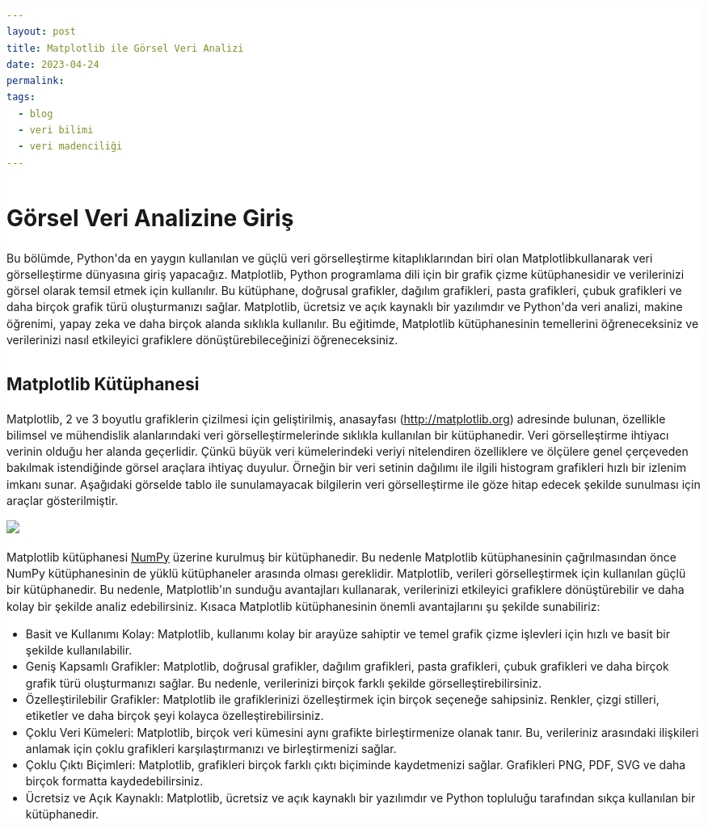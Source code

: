 ```yaml
---
layout: post
title: Matplotlib ile Görsel Veri Analizi
date: 2023-04-24
permalink: 
tags:
  - blog
  - veri bilimi
  - veri madenciliği
---
```


# Görsel Veri Analizine Giriş

Bu bölümde, Python'da en yaygın kullanılan ve güçlü veri görselleştirme kitaplıklarından biri olan Matplotlibkullanarak veri görselleştirme dünyasına giriş yapacağız. Matplotlib, Python programlama dili için bir grafik çizme kütüphanesidir ve verilerinizi görsel olarak temsil etmek için kullanılır. Bu kütüphane, doğrusal grafikler, dağılım grafikleri, pasta grafikleri, çubuk grafikleri ve daha birçok grafik türü oluşturmanızı sağlar. Matplotlib, ücretsiz ve açık kaynaklı bir yazılımdır ve Python'da veri analizi, makine öğrenimi, yapay zeka ve daha birçok alanda sıklıkla kullanılır. Bu eğitimde, Matplotlib kütüphanesinin temellerini öğreneceksiniz ve verilerinizi nasıl etkileyici grafiklere dönüştürebileceğinizi öğreneceksiniz.

## Matplotlib Kütüphanesi
Matplotlib, 2 ve 3 boyutlu grafiklerin çizilmesi için geliştirilmiş, anasayfası (http://matplotlib.org) adresinde bulunan, özellikle bilimsel ve mühendislik alanlarındaki veri görselleştirmelerinde sıklıkla kullanılan bir kütüphanedir. Veri görselleştirme ihtiyacı verinin olduğu her alanda geçerlidir. Çünkü büyük veri kümelerindeki veriyi nitelendiren özelliklere ve ölçülere genel çerçeveden bakılmak istendiğinde görsel araçlara ihtiyaç duyulur. Örneğin bir veri setinin dağılımı ile ilgili histogram grafikleri hızlı bir izlenim imkanı sunar. Aşağıdaki görselde tablo ile sunulamayacak bilgilerin veri görselleştirme ile göze hitap edecek şekilde sunulması için araçlar gösterilmiştir. 

![](https://uploads-ssl.webflow.com/61488f4f65be16b5ebbd450b/61b74ab1d55fa17b82d7ed89_Data%20Visualization.jpg)

Matplotlib kütüphanesi [NumPy](https://numpy.org/) üzerine kurulmuş bir kütüphanedir. Bu nedenle Matplotlib kütüphanesinin çağrılmasından önce NumPy kütüphanesinin de yüklü kütüphaneler arasında olması gereklidir. Matplotlib, verileri görselleştirmek için kullanılan güçlü bir kütüphanedir. Bu nedenle, Matplotlib'ın sunduğu avantajları kullanarak, verilerinizi etkileyici grafiklere dönüştürebilir ve daha kolay bir şekilde analiz edebilirsiniz. Kısaca Matplotlib kütüphanesinin önemli avantajlarını şu şekilde sunabiliriz:

- Basit ve Kullanımı Kolay: Matplotlib, kullanımı kolay bir arayüze sahiptir ve temel grafik çizme işlevleri için hızlı ve basit bir şekilde kullanılabilir.
- Geniş Kapsamlı Grafikler: Matplotlib, doğrusal grafikler, dağılım grafikleri, pasta grafikleri, çubuk grafikleri ve daha birçok grafik türü oluşturmanızı sağlar. Bu nedenle, verilerinizi birçok farklı şekilde görselleştirebilirsiniz.
- Özelleştirilebilir Grafikler: Matplotlib ile grafiklerinizi özelleştirmek için birçok seçeneğe sahipsiniz. Renkler, çizgi stilleri, etiketler ve daha birçok şeyi kolayca özelleştirebilirsiniz.
- Çoklu Veri Kümeleri: Matplotlib, birçok veri kümesini aynı grafikte birleştirmenize olanak tanır. Bu, verileriniz arasındaki ilişkileri anlamak için çoklu grafikleri karşılaştırmanızı ve birleştirmenizi sağlar.
- Çoklu Çıktı Biçimleri: Matplotlib, grafikleri birçok farklı çıktı biçiminde kaydetmenizi sağlar. Grafikleri PNG, PDF, SVG ve daha birçok formatta kaydedebilirsiniz.
- Ücretsiz ve Açık Kaynaklı: Matplotlib, ücretsiz ve açık kaynaklı bir yazılımdır ve Python topluluğu tarafından sıkça kullanılan bir kütüphanedir. 
